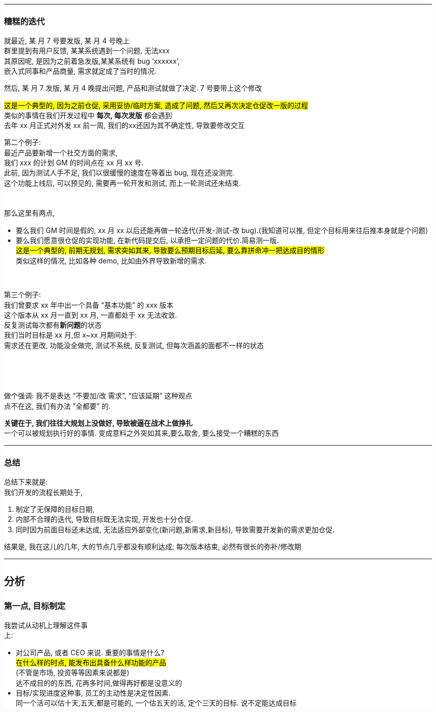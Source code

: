 - - - -  

### 糟糕的迭代  
就最近, 某 月 7 号要发版, 某 月 4 号晚上  
群里提到有用户反馈, 某某系统遇到一个问题, 无法xxx  
其原因呢, 是因为之前着急发版,某某系统有 bug ‘xxxxxx’,   
嵌入式同事和产品商量, 需求就定成了当时的情况.  
  
然后, 某 月 7 发版, 某 月 4 晚提出问题, 产品和测试就做了决定. 7 号要带上这个修改  
  
<mark>这是一个典型的, 因为之前仓促, 采用妥协/临时方案, 造成了问题, 然后又再次决定仓促改一版的过程</mark>  
类似的事情在我们开发过程中 **每次, 每次发版** 都会遇到  
去年 xx 月正式对外发 xx 前一周, 我们的xx还因为其不确定性, 导致要修改交互  
  
第二个例子:  
最近产品要新增一个社交方面的需求,   
我们 xxx 的计划 GM 的时间点在 xx 月 xx 号.   
此前, 因为测试人手不足, 我们以很缓慢的速度在等着出 bug, 现在还没测完.  
这个功能上线后, 可以预见的, 需要再一轮开发和测试, 而上一轮测试还未结束.  
<br/>
<br/>
那么这里有两点,    
* 要么我们 GM 时间是假的, xx 月 xx 以后还能再做一轮迭代(开发-测试-改 bug).(我知道可以推, 但定个目标用来往后推本身就是个问题)  
* 要么我们愿意很仓促的实现功能, 在新代码提交后, 以承担一定问题的代价.简易测一版.  
<mark>这是一个典型的, 前期无规划, 需求突如其来, 导致要么预期目标后延, 要么靠拼命冲一把达成目的情形</mark>  
类似这样的情况, 比如各种 demo, 比如由外界导致新增的需求.  
<br/>

第三个例子:  
我们曾要求 xx 年中出一个具备 “基本功能” 的 xxx 版本  
这个版本从 xx 月一直到 xx 月, 一直都处于 xx 无法收敛.  
反复测试每次都有**新问题**的状态  
我们当时目标是 xx 月,但 x~xx 月期间处于:  
需求还在更改, 功能没全做完, 测试不系统, 反复测试, 但每次涵盖的面都不一样的状态  
<br/>   
<br/>  
做个强调:  我不是表达 “不要加/改 需求”, “应该延期” 这种观点  
点不在这, 我们有办法 ”全都要” 的.  

**关键在于, 我们往往大规划上没做好, 导致被逼在战术上做挣扎**   
一个可以被规划执行好的事情. 变成意料之外突如其来,要么取舍, 要么接受一个糟糕的东西  
- - - -  
### 总结  
总结下来就是:  
我们开发的流程长期处于,  
1. 制定了无保障的目标日期,  
2. 内部不合理的迭代, 导致目标既无法实现, 开发也十分仓促.  
3. 同时因为前面目标还未达成, 无法适应外部变化(新问题,新需求,新目标), 导致需要开发新的需求更加仓促.  
  
结果是, 我在这儿的几年, 大的节点几乎都没有顺利达成; 每次版本结束, 必然有很长的弥补/修改期  
- - - -  
  
## 分析  
### 第一点, 目标制定  
我尝试从动机上理解这件事  
上:  
* 对公司产品, 或者 CEO 来说. 重要的事情是什么?  
<mark>在什么样的时点, 能发布出具备什么样功能的产品</mark>  
(不管是市场, 投资等等因素来说都是)  
达不成目的的东西, 花再多时间,做得再好都是没意义的  
* 目标/实现进度这种事, 员工的主动性是决定性因素.  
同一个活可以估十天,五天,都是可能的, 一个估五天的活, 定个三天的目标. 说不定能达成目标  
  